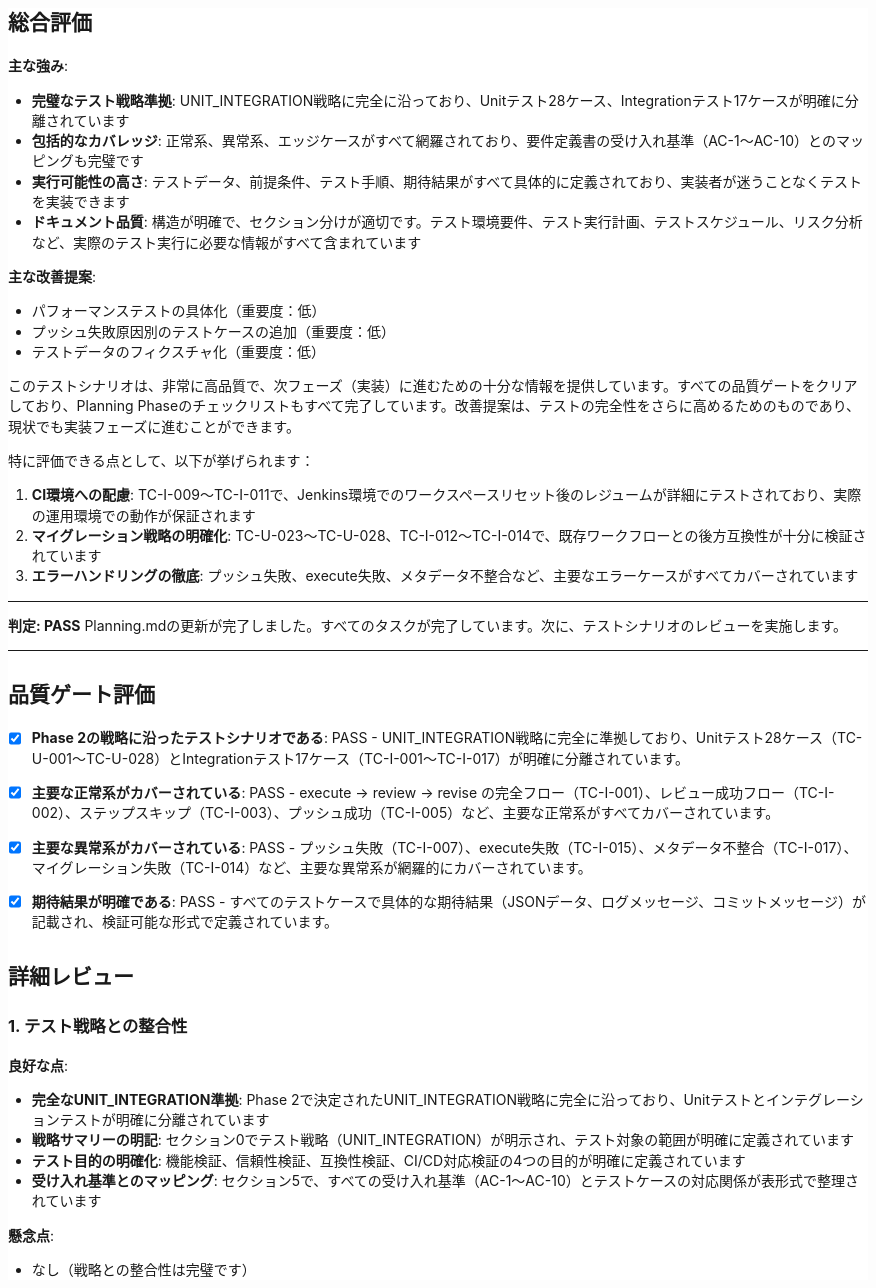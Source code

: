 ## 総合評価

**主な強み**:
- **完璧なテスト戦略準拠**: UNIT_INTEGRATION戦略に完全に沿っており、Unitテスト28ケース、Integrationテスト17ケースが明確に分離されています
- **包括的なカバレッジ**: 正常系、異常系、エッジケースがすべて網羅されており、要件定義書の受け入れ基準（AC-1〜AC-10）とのマッピングも完璧です
- **実行可能性の高さ**: テストデータ、前提条件、テスト手順、期待結果がすべて具体的に定義されており、実装者が迷うことなくテストを実装できます
- **ドキュメント品質**: 構造が明確で、セクション分けが適切です。テスト環境要件、テスト実行計画、テストスケジュール、リスク分析など、実際のテスト実行に必要な情報がすべて含まれています

**主な改善提案**:
- パフォーマンステストの具体化（重要度：低）
- プッシュ失敗原因別のテストケースの追加（重要度：低）
- テストデータのフィクスチャ化（重要度：低）

このテストシナリオは、非常に高品質で、次フェーズ（実装）に進むための十分な情報を提供しています。すべての品質ゲートをクリアしており、Planning Phaseのチェックリストもすべて完了しています。改善提案は、テストの完全性をさらに高めるためのものであり、現状でも実装フェーズに進むことができます。

特に評価できる点として、以下が挙げられます：

1. **CI環境への配慮**: TC-I-009〜TC-I-011で、Jenkins環境でのワークスペースリセット後のレジュームが詳細にテストされており、実際の運用環境での動作が保証されます
2. **マイグレーション戦略の明確化**: TC-U-023〜TC-U-028、TC-I-012〜TC-I-014で、既存ワークフローとの後方互換性が十分に検証されています
3. **エラーハンドリングの徹底**: プッシュ失敗、execute失敗、メタデータ不整合など、主要なエラーケースがすべてカバーされています

---
**判定: PASS**
Planning.mdの更新が完了しました。すべてのタスクが完了しています。次に、テストシナリオのレビューを実施します。

---

## 品質ゲート評価

- [x] **Phase 2の戦略に沿ったテストシナリオである**: PASS - UNIT_INTEGRATION戦略に完全に準拠しており、Unitテスト28ケース（TC-U-001〜TC-U-028）とIntegrationテスト17ケース（TC-I-001〜TC-I-017）が明確に分離されています。

- [x] **主要な正常系がカバーされている**: PASS - execute → review → revise の完全フロー（TC-I-001）、レビュー成功フロー（TC-I-002）、ステップスキップ（TC-I-003）、プッシュ成功（TC-I-005）など、主要な正常系がすべてカバーされています。

- [x] **主要な異常系がカバーされている**: PASS - プッシュ失敗（TC-I-007）、execute失敗（TC-I-015）、メタデータ不整合（TC-I-017）、マイグレーション失敗（TC-I-014）など、主要な異常系が網羅的にカバーされています。

- [x] **期待結果が明確である**: PASS - すべてのテストケースで具体的な期待結果（JSONデータ、ログメッセージ、コミットメッセージ）が記載され、検証可能な形式で定義されています。

## 詳細レビュー

### 1. テスト戦略との整合性

**良好な点**:
- **完全なUNIT_INTEGRATION準拠**: Phase 2で決定されたUNIT_INTEGRATION戦略に完全に沿っており、Unitテストとインテグレーションテストが明確に分離されています
- **戦略サマリーの明記**: セクション0でテスト戦略（UNIT_INTEGRATION）が明示され、テスト対象の範囲が明確に定義されています
- **テスト目的の明確化**: 機能検証、信頼性検証、互換性検証、CI/CD対応検証の4つの目的が明確に定義されています
- **受け入れ基準とのマッピング**: セクション5で、すべての受け入れ基準（AC-1〜AC-10）とテストケースの対応関係が表形式で整理されています

**懸念点**:
- なし（戦略との整合性は完璧です）
